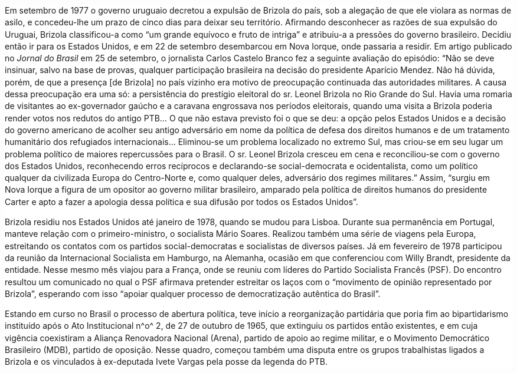 Em setembro de 1977 o governo uruguaio decretou a expulsão de Brizola do
país, sob a alegação de que ele violara as normas de asilo, e
concedeu-lhe um prazo de cinco dias para deixar seu território.
Afirmando desconhecer as razões de sua expulsão do Uruguai, Brizola
classificou-a como “um grande equívoco e fruto de intriga” e atribuiu-a
a pressões do governo brasileiro. Decidiu então ir para os Estados
Unidos, e em 22 de setembro desembarcou em Nova Iorque, onde passaria a
residir. Em artigo publicado no *Jornal do Brasil* em 25 de setembro, o
jornalista Carlos Castelo Branco fez a seguinte avaliação do episódio:
“Não se deve insinuar, salvo na base de provas, qualquer participação
brasileira na decisão do presidente Aparício Mendez. Não há dúvida,
porém, de que a presença [de Brizola] no país vizinho era motivo de
preocupação continuada das autoridades militares. A causa dessa
preocupação era uma só: a persistência do prestígio eleitoral do sr.
Leonel Brizola no Rio Grande do Sul. Havia uma romaria de visitantes ao
ex-governador gaúcho e a caravana engrossava nos períodos eleitorais,
quando uma visita a Brizola poderia render votos nos redutos do antigo
PTB… O que não estava previsto foi o que se deu: a opção pelos Estados
Unidos e a decisão do governo americano de acolher seu antigo adversário
em nome da política de defesa dos direitos humanos e de um tratamento
humanitário dos refugiados internacionais… Eliminou-se um problema
localizado no extremo Sul, mas criou-se em seu lugar um problema
político de maiores repercussões para o Brasil. O sr. Leonel Brizola
cresceu em cena e reconciliou-se com o governo dos Estados Unidos,
reconhecendo erros recíprocos e declarando-se social-democrata e
ocidentalista, como um político qualquer da civilizada Europa do
Centro-Norte e, como qualquer deles, adversário dos regimes militares.”
Assim, “surgiu em Nova Iorque a figura de um opositor ao governo militar
brasileiro, amparado pela política de direitos humanos do presidente
Carter e apto a fazer a apologia dessa política e sua difusão por todos
os Estados Unidos”.

Brizola residiu nos Estados Unidos até janeiro de 1978, quando se mudou
para Lisboa. Durante sua permanência em Portugal, manteve relação com o
primeiro-ministro, o socialista Mário Soares. Realizou também uma série
de viagens pela Europa, estreitando os contatos com os partidos
social-democratas e socialistas de diversos países. Já em fevereiro de
1978 participou da reunião da Internacional Socialista em Hamburgo, na
Alemanha, ocasião em que conferenciou com Willy Brandt, presidente da
entidade. Nesse mesmo mês viajou para a França, onde se reuniu com
líderes do Partido Socialista Francês (PSF). Do encontro resultou um
comunicado no qual o PSF afirmava pretender estreitar os laços com o
“movimento de opinião representado por Brizola”, esperando com isso
“apoiar qualquer processo de democratização autêntica do Brasil”.

Estando em curso no Brasil o processo de abertura política, teve início
a reorganização partidária que poria fim ao bipartidarismo instituído
após o Ato Institucional n^o^ 2, de 27 de outubro de 1965, que extinguiu
os partidos então existentes, e em cuja vigência coexistiram a Aliança
Renovadora Nacional (Arena), partido de apoio ao regime militar, e o
Movimento Democrático Brasileiro (MDB), partido de oposição. Nesse
quadro, começou também uma disputa entre os grupos trabalhistas ligados
a Brizola e os vinculados à ex-deputada Ivete Vargas pela posse da
legenda do PTB.
